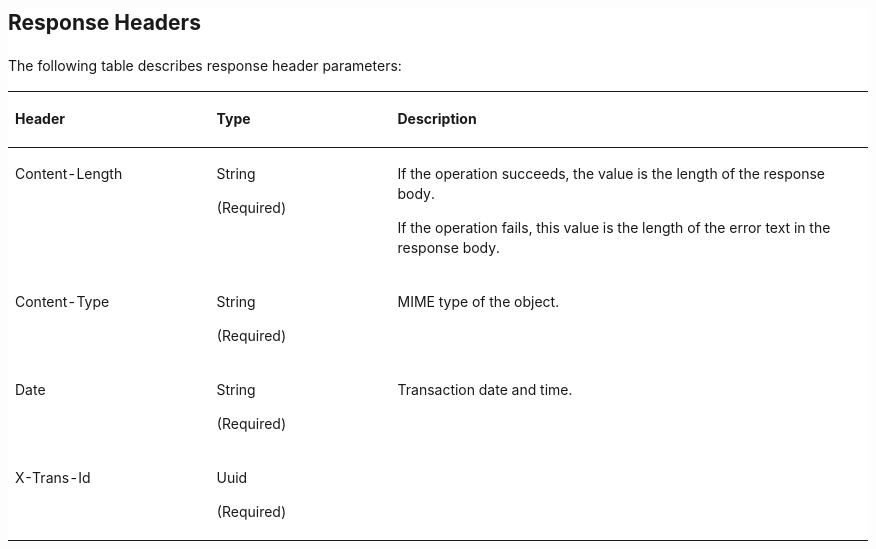</table>

## Response Headers<a name="section59311107103522"></a>

The following table describes response header parameters:

<a name="table27894677175355"></a>
<table><thead align="left"><tr id="row27090943175355"><th class="cellrowborder" valign="top" width="23.43%" id="mcps1.1.4.1.1"><p id="p46882809175355"><a name="p46882809175355"></a><a name="p46882809175355"></a>Header</p>
</th>
<th class="cellrowborder" valign="top" width="21.05%" id="mcps1.1.4.1.2"><p id="p39411212175355"><a name="p39411212175355"></a><a name="p39411212175355"></a>Type</p>
</th>
<th class="cellrowborder" valign="top" width="55.52%" id="mcps1.1.4.1.3"><p id="p38191583175355"><a name="p38191583175355"></a><a name="p38191583175355"></a>Description</p>
</th>
</tr>
</thead>
<tbody><tr id="row6510490175355"><td class="cellrowborder" valign="top" width="23.43%" headers="mcps1.1.4.1.1 "><p id="p57587686175355"><a name="p57587686175355"></a><a name="p57587686175355"></a>Content-Length</p>
</td>
<td class="cellrowborder" valign="top" width="21.05%" headers="mcps1.1.4.1.2 "><p id="p34090986175355"><a name="p34090986175355"></a><a name="p34090986175355"></a>String</p>
<p id="p38383425175355"><a name="p38383425175355"></a><a name="p38383425175355"></a>(Required)</p>
</td>
<td class="cellrowborder" valign="top" width="55.52%" headers="mcps1.1.4.1.3 "><p id="p22049741175355"><a name="p22049741175355"></a><a name="p22049741175355"></a>If the operation succeeds, the value is the length of the response body.</p>
<p id="p64229949175355"><a name="p64229949175355"></a><a name="p64229949175355"></a>If the operation fails, this value is the length of the error text in the response body.</p>
</td>
</tr>
<tr id="row41198630175355"><td class="cellrowborder" valign="top" width="23.43%" headers="mcps1.1.4.1.1 "><p id="p48754739175355"><a name="p48754739175355"></a><a name="p48754739175355"></a>Content-Type</p>
</td>
<td class="cellrowborder" valign="top" width="21.05%" headers="mcps1.1.4.1.2 "><p id="p56819805175355"><a name="p56819805175355"></a><a name="p56819805175355"></a>String</p>
<p id="p41616200175355"><a name="p41616200175355"></a><a name="p41616200175355"></a>(Required)</p>
</td>
<td class="cellrowborder" valign="top" width="55.52%" headers="mcps1.1.4.1.3 "><p id="p15469031175355"><a name="p15469031175355"></a><a name="p15469031175355"></a>MIME type of the object.</p>
</td>
</tr>
<tr id="row5003558175355"><td class="cellrowborder" valign="top" width="23.43%" headers="mcps1.1.4.1.1 "><p id="p2635029175355"><a name="p2635029175355"></a><a name="p2635029175355"></a>Date</p>
</td>
<td class="cellrowborder" valign="top" width="21.05%" headers="mcps1.1.4.1.2 "><p id="p12110785175355"><a name="p12110785175355"></a><a name="p12110785175355"></a>String</p>
<p id="p41888201175355"><a name="p41888201175355"></a><a name="p41888201175355"></a>(Required)</p>
</td>
<td class="cellrowborder" valign="top" width="55.52%" headers="mcps1.1.4.1.3 "><p id="p37501082175355"><a name="p37501082175355"></a><a name="p37501082175355"></a>Transaction date and time.</p>
</td>
</tr>
<tr id="row1965421175355"><td class="cellrowborder" valign="top" width="23.43%" headers="mcps1.1.4.1.1 "><p id="p24981438175355"><a name="p24981438175355"></a><a name="p24981438175355"></a>X-Trans-Id</p>
</td>
<td class="cellrowborder" valign="top" width="21.05%" headers="mcps1.1.4.1.2 "><p id="p10230636175355"><a name="p10230636175355"></a><a name="p10230636175355"></a>Uuid</p>
<p id="p24966865175355"><a name="p24966865175355"></a><a name="p24966865175355"></a>(Required)</p>